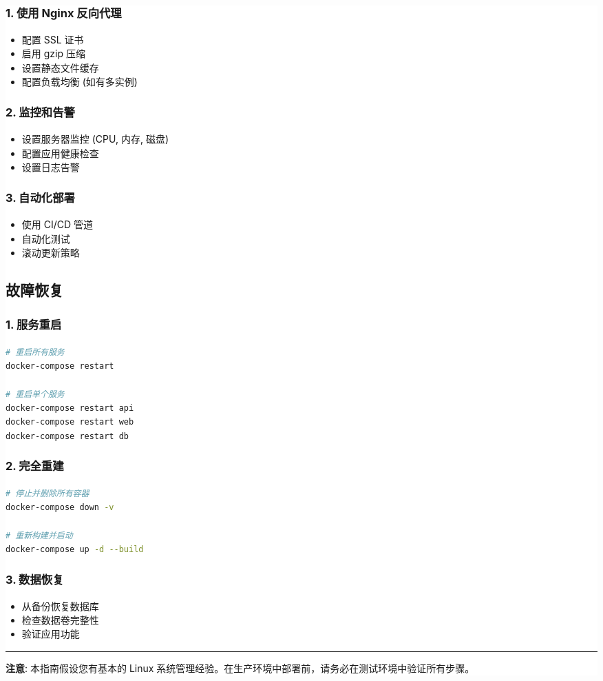 ### 1. 使用 Nginx 反向代理
- 配置 SSL 证书
- 启用 gzip 压缩
- 设置静态文件缓存
- 配置负载均衡 (如有多实例)

### 2. 监控和告警
- 设置服务器监控 (CPU, 内存, 磁盘)
- 配置应用健康检查
- 设置日志告警

### 3. 自动化部署
- 使用 CI/CD 管道
- 自动化测试
- 滚动更新策略

## 故障恢复

### 1. 服务重启
```bash
# 重启所有服务
docker-compose restart

# 重启单个服务
docker-compose restart api
docker-compose restart web
docker-compose restart db
```

### 2. 完全重建
```bash
# 停止并删除所有容器
docker-compose down -v

# 重新构建并启动
docker-compose up -d --build
```

### 3. 数据恢复
- 从备份恢复数据库
- 检查数据卷完整性
- 验证应用功能

---

**注意**: 本指南假设您有基本的 Linux 系统管理经验。在生产环境中部署前，请务必在测试环境中验证所有步骤。